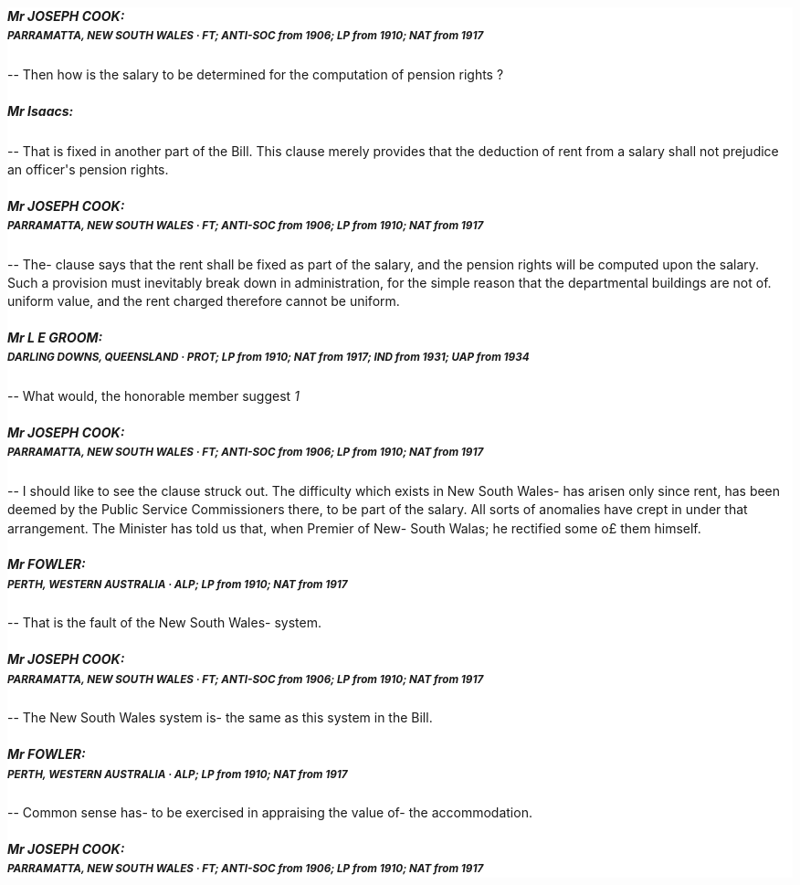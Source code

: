 ##### Mr JOSEPH COOK:<br><small class="text-muted">PARRAMATTA, NEW SOUTH WALES &middot; FT; ANTI-SOC from 1906; LP from 1910; NAT from 1917</small>

-- Then how is the salary to be determined for the computation of pension rights ? 

##### Mr Isaacs:

-- That is fixed in another part of the Bill. This clause merely provides that the deduction of rent from a salary shall not prejudice an officer's pension rights. 

##### Mr JOSEPH COOK:<br><small class="text-muted">PARRAMATTA, NEW SOUTH WALES &middot; FT; ANTI-SOC from 1906; LP from 1910; NAT from 1917</small>

-- The- clause says that the rent shall be  fixed as part of the salary, and the pension rights will be computed upon the salary. Such a provision must inevitably break down in administration, for the simple reason that the departmental buildings are not of. uniform value, and the rent charged therefore cannot be uniform. 

##### Mr L E GROOM:<br><small class="text-muted">DARLING DOWNS, QUEENSLAND &middot; PROT; LP from 1910; NAT from 1917; IND from 1931; UAP from 1934</small>

-- What would, the honorable member suggest  *1* 

##### Mr JOSEPH COOK:<br><small class="text-muted">PARRAMATTA, NEW SOUTH WALES &middot; FT; ANTI-SOC from 1906; LP from 1910; NAT from 1917</small>

-- I should like to see the clause struck out. The difficulty which exists in New South Wales- has arisen only since rent, has been deemed by the Public Service Commissioners there, to be part of the salary. All sorts of anomalies have crept in under that arrangement. The Minister has told us that, when Premier of New- South Walas; he rectified some o£ them himself. 

##### Mr FOWLER:<br><small class="text-muted">PERTH, WESTERN AUSTRALIA &middot; ALP; LP from 1910; NAT from 1917</small>

-- That is the fault of the New South Wales- system. 

##### Mr JOSEPH COOK:<br><small class="text-muted">PARRAMATTA, NEW SOUTH WALES &middot; FT; ANTI-SOC from 1906; LP from 1910; NAT from 1917</small>

-- The New South Wales system is- the same as this system in the Bill. 

##### Mr FOWLER:<br><small class="text-muted">PERTH, WESTERN AUSTRALIA &middot; ALP; LP from 1910; NAT from 1917</small>

-- Common sense has- to be exercised in appraising the value of- the accommodation. 

##### Mr JOSEPH COOK:<br><small class="text-muted">PARRAMATTA, NEW SOUTH WALES &middot; FT; ANTI-SOC from 1906; LP from 1910; NAT from 1917</small>
